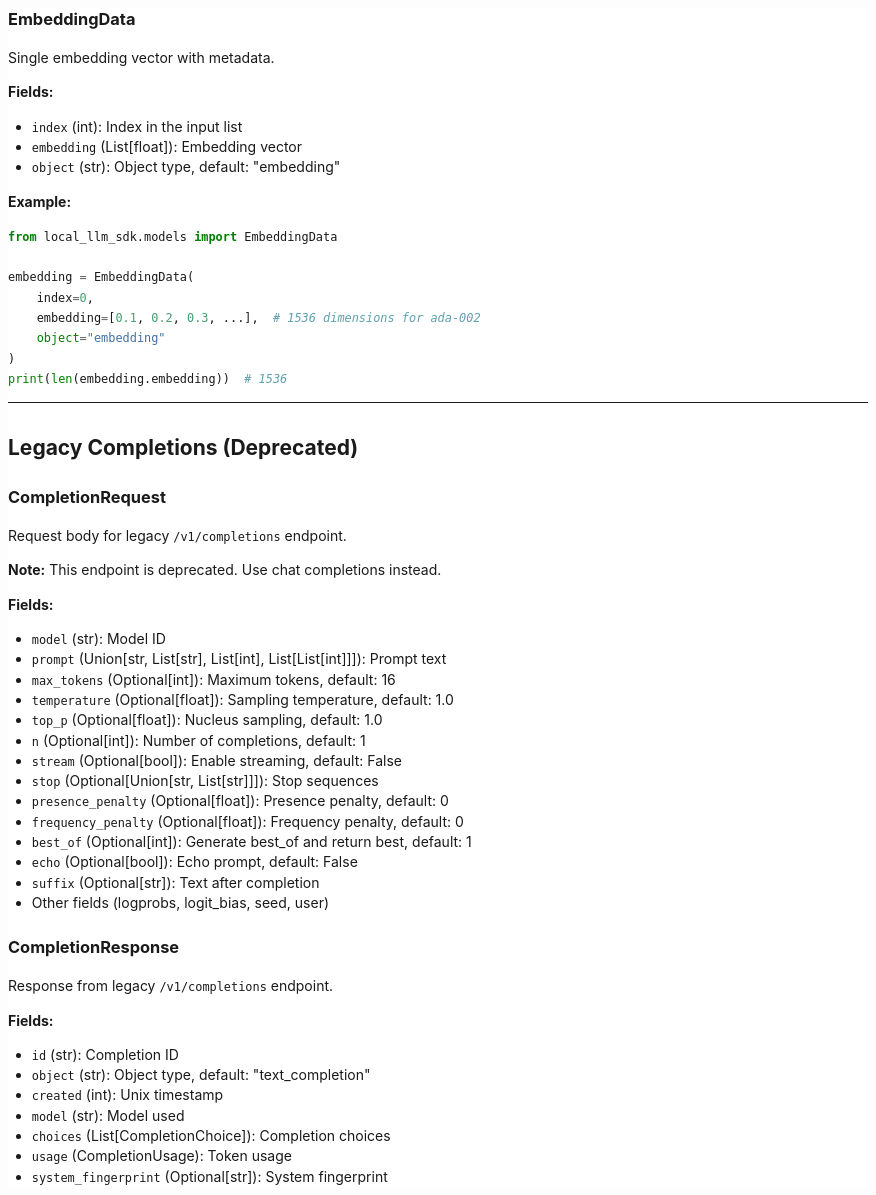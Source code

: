 ### EmbeddingData

Single embedding vector with metadata.

**Fields:**
- `index` (int): Index in the input list
- `embedding` (List[float]): Embedding vector
- `object` (str): Object type, default: "embedding"

**Example:**
```python
from local_llm_sdk.models import EmbeddingData

embedding = EmbeddingData(
    index=0,
    embedding=[0.1, 0.2, 0.3, ...],  # 1536 dimensions for ada-002
    object="embedding"
)
print(len(embedding.embedding))  # 1536
```

---

## Legacy Completions (Deprecated)

### CompletionRequest

Request body for legacy `/v1/completions` endpoint.

**Note:** This endpoint is deprecated. Use chat completions instead.

**Fields:**
- `model` (str): Model ID
- `prompt` (Union[str, List[str], List[int], List[List[int]]]): Prompt text
- `max_tokens` (Optional[int]): Maximum tokens, default: 16
- `temperature` (Optional[float]): Sampling temperature, default: 1.0
- `top_p` (Optional[float]): Nucleus sampling, default: 1.0
- `n` (Optional[int]): Number of completions, default: 1
- `stream` (Optional[bool]): Enable streaming, default: False
- `stop` (Optional[Union[str, List[str]]]): Stop sequences
- `presence_penalty` (Optional[float]): Presence penalty, default: 0
- `frequency_penalty` (Optional[float]): Frequency penalty, default: 0
- `best_of` (Optional[int]): Generate best_of and return best, default: 1
- `echo` (Optional[bool]): Echo prompt, default: False
- `suffix` (Optional[str]): Text after completion
- Other fields (logprobs, logit_bias, seed, user)

### CompletionResponse

Response from legacy `/v1/completions` endpoint.

**Fields:**
- `id` (str): Completion ID
- `object` (str): Object type, default: "text_completion"
- `created` (int): Unix timestamp
- `model` (str): Model used
- `choices` (List[CompletionChoice]): Completion choices
- `usage` (CompletionUsage): Token usage
- `system_fingerprint` (Optional[str]): System fingerprint
